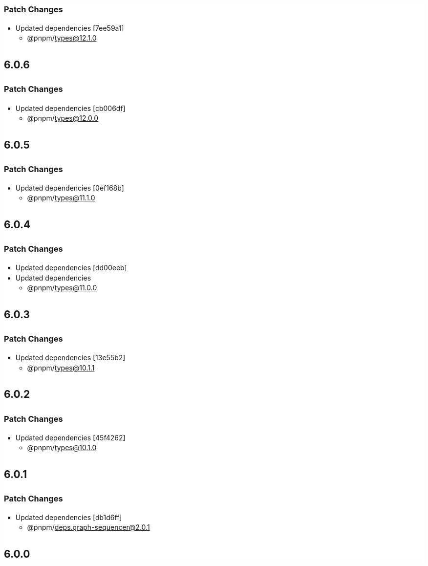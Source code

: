### Patch Changes

- Updated dependencies [7ee59a1]
  - @pnpm/types@12.1.0

## 6.0.6

### Patch Changes

- Updated dependencies [cb006df]
  - @pnpm/types@12.0.0

## 6.0.5

### Patch Changes

- Updated dependencies [0ef168b]
  - @pnpm/types@11.1.0

## 6.0.4

### Patch Changes

- Updated dependencies [dd00eeb]
- Updated dependencies
  - @pnpm/types@11.0.0

## 6.0.3

### Patch Changes

- Updated dependencies [13e55b2]
  - @pnpm/types@10.1.1

## 6.0.2

### Patch Changes

- Updated dependencies [45f4262]
  - @pnpm/types@10.1.0

## 6.0.1

### Patch Changes

- Updated dependencies [db1d6ff]
  - @pnpm/deps.graph-sequencer@2.0.1

## 6.0.0

